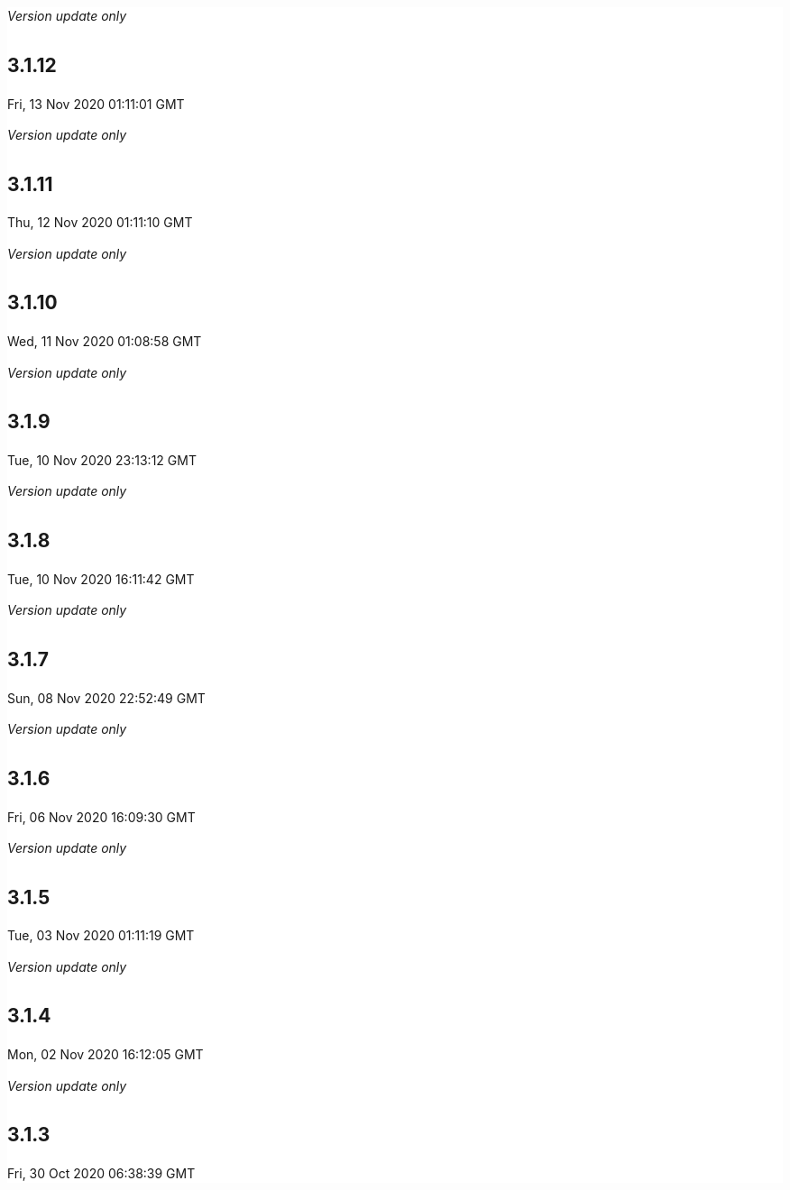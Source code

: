 _Version update only_

## 3.1.12
Fri, 13 Nov 2020 01:11:01 GMT

_Version update only_

## 3.1.11
Thu, 12 Nov 2020 01:11:10 GMT

_Version update only_

## 3.1.10
Wed, 11 Nov 2020 01:08:58 GMT

_Version update only_

## 3.1.9
Tue, 10 Nov 2020 23:13:12 GMT

_Version update only_

## 3.1.8
Tue, 10 Nov 2020 16:11:42 GMT

_Version update only_

## 3.1.7
Sun, 08 Nov 2020 22:52:49 GMT

_Version update only_

## 3.1.6
Fri, 06 Nov 2020 16:09:30 GMT

_Version update only_

## 3.1.5
Tue, 03 Nov 2020 01:11:19 GMT

_Version update only_

## 3.1.4
Mon, 02 Nov 2020 16:12:05 GMT

_Version update only_

## 3.1.3
Fri, 30 Oct 2020 06:38:39 GMT
